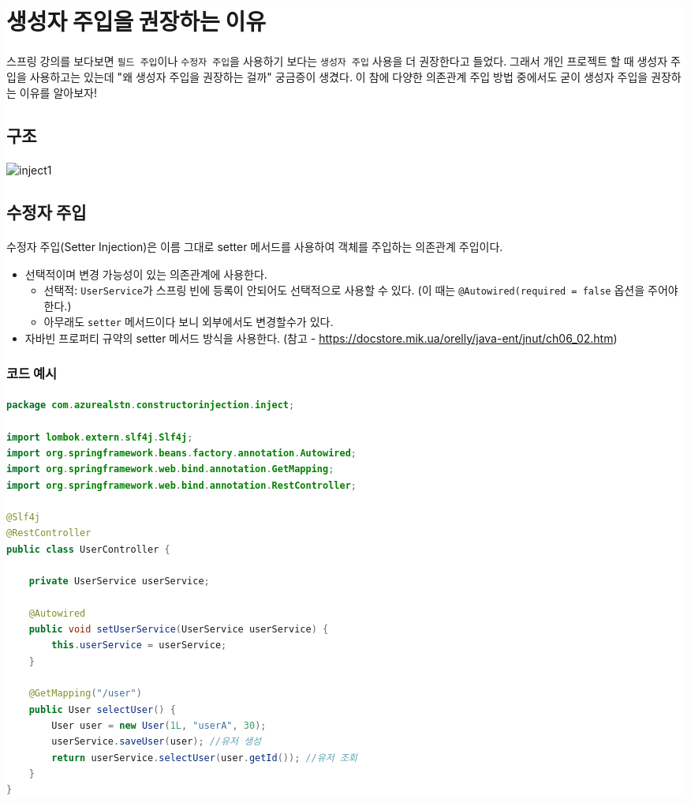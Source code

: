 # 생성자 주입을 권장하는 이유

스프링 강의를 보다보면 `필드 주입`이나 `수정자 주입`을 사용하기 보다는 `생성자 주입` 사용을 더 권장한다고 들었다.
그래서 개인 프로젝트 할 때 생성자 주입을 사용하고는 있는데 "왜 생성자 주입을 권장하는 걸까" 궁금증이 생겼다.
이 참에 다양한 의존관계 주입 방법 중에서도 굳이 생성자 주입을 권장하는 이유를 알아보자!

## 구조

![inject1](https://user-images.githubusercontent.com/55525868/178095891-41eac6ae-e5d8-4818-a044-fedb4ce41eab.png)

## 수정자 주입

수정자 주입(Setter Injection)은 이름 그대로 setter 메서드를 사용하여 객체를 주입하는 의존관계 주입이다.

- 선택적이며 변경 가능성이 있는 의존관계에 사용한다.
  - 선택적: `UserService`가 스프링 빈에 등록이 안되어도 선택적으로 사용할 수 있다. (이 때는 `@Autowired(required = false` 옵션을 주어야 한다.)
  - 아무래도 `setter` 메서드이다 보니 외부에서도 변경할수가 있다.
- 자바빈 프로퍼티 규약의 setter 메서드 방식을 사용한다. (참고 - https://docstore.mik.ua/orelly/java-ent/jnut/ch06_02.htm)

### 코드 예시

```java
package com.azurealstn.constructorinjection.inject;

import lombok.extern.slf4j.Slf4j;
import org.springframework.beans.factory.annotation.Autowired;
import org.springframework.web.bind.annotation.GetMapping;
import org.springframework.web.bind.annotation.RestController;

@Slf4j
@RestController
public class UserController {

    private UserService userService;

    @Autowired
    public void setUserService(UserService userService) {
        this.userService = userService;
    }

    @GetMapping("/user")
    public User selectUser() {
        User user = new User(1L, "userA", 30);
        userService.saveUser(user); //유저 생성
        return userService.selectUser(user.getId()); //유저 조회
    }
}
```
